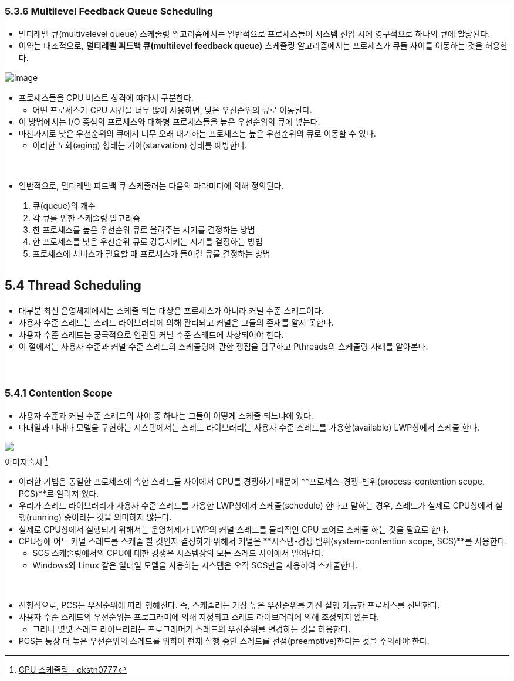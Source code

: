 ### 5.3.6 Multilevel Feedback Queue Scheduling

- 멀티레벨 큐(multivelevel queue) 스케줄링 알고리즘에서는 일반적으로 프로세스들이 시스템 진입 시에 영구적으로 하나의 큐에 할당된다.
- 이와는 대조적으로, **멀티레벨 피드백 큐(multilevel feedback queue)** 스케줄링 알고리즘에서는 프로세스가 큐들 사이를 이동하는 것을 허용한다.

![image](https://user-images.githubusercontent.com/78655692/185351722-241dd7ea-f1b1-4d7f-826a-3952f6611820.png)

- 프로세스들을 CPU 버스트 성격에 따라서 구분한다.
  - 어떤 프로세스가 CPU 시간을 너무 많이 사용하면, 낮은 우선순위의 큐로 이동된다.
- 이 방법에서는 I/O 중심의 프로세스와 대화형 프로세스들을 높은 우선순위의 큐에 넣는다.
- 마찬가지로 낮은 우선순위의 큐에서 너무 오래 대기하는 프로세스는 높은 우선순위의 큐로 이동할 수 있다.
  - 이러한 노화(aging) 형태는 기아(starvation) 상태를 예방한다.

<br>

- 일반적으로, 멀티레벨 피드백 큐 스케줄러는 다음의 파라미터에 의해 정의된다.

  1. 큐(queue)의 개수
  2. 각 큐를 위한 스케줄링 알고리즘
  3. 한 프로세스를 높은 우선순위 큐로 올려주는 시기를 결정하는 방법
  4. 한 프로세스를 낮은 우선순위 큐로 강등시키는 시기를 결정하는 방법
  5. 프로세스에 서비스가 필요할 때 프로세스가 들어갈 큐를 결정하는 방법

## 5.4 Thread Scheduling

- 대부분 최신 운영체제에서는 스케줄 되는 대상은 프로세스가 아니라 커널 수준 스레드이다.
- 사용자 수준 스레드는 스레드 라이브러리에 의해 관리되고 커널은 그들의 존재를 알지 못한다.
- 사용자 수준 스레드는 궁극적으로 연관된 커널 수준 스레드에 사상되어야 한다.
- 이 절에서는 사용자 수준과 커널 수준 스레드의 스케줄링에 관한 쟁점을 탐구하고 Pthreads의 스케줄링 사례를 알아본다.

<br>

### 5.4.1 Contention Scope 

- 사용자 수준과 커널 수준 스레드의 차이 중 하나는 그들이 어떻게 스케줄 되느냐에 있다.
- 다대일과 다대다 모델을 구현하는 시스템에서는 스레드 라이브러리는 사용자 수준 스레드를 가용한(available) LWP상에서 스케줄 한다.

<img src='https://user-images.githubusercontent.com/78655692/187870093-f4c34b90-1fd3-465b-b44e-a37ba0dc5680.png' width=400> <br> 이미지출처 [^1]

- 이러한 기법은 동일한 프로세스에 속한 스레드들 사이에서 CPU를 경쟁하기 때문에 **프로세스-경쟁-범위(process-contention scope, PCS)**로 알려져 있다.
- 우리가 스레드 라이브러리가 사용자 수준 스레드를 가용한 LWP상에서 스케줄(schedule) 한다고 말하는 경우, 스레드가 실제로 CPU상에서 실행(running) 중이라는 것을 의미하지 않는다.
- 실제로 CPU상에서 실행되기 위해서는 운영체제가 LWP의 커널 스레드를 물리적인 CPU 코어로 스케줄 하는 것을 필요로 한다.
- CPU상에 어느 커널 스레드를 스케줄 할 것인지 결정하기 위해서 커널은 **시스템-경쟁 범위(system-contention scope, SCS)**를 사용한다.
  - SCS 스케줄링에서의 CPU에 대한 경쟁은 시스템상의 모든 스레드 사이에서 일어난다.
  - Windows와 Linux 같은 일대일 모델을 사용하는 시스템은 오직 SCS만을 사용하여 스케줄한다.

<br>

- 전형적으로, PCS는 우선순위에 따라 행해진다. 즉, 스케줄러는 가장 높은 우선순위를 가진 실행 가능한 프로세스를 선택한다.
- 사용자 수준 스레드의 우선순위는 프로그래머에 의해 지정되고 스레드 라이브러리에 의해 조정되지 않는다.
  - 그러나 몇몇 스레드 라이브러리는 프로그래머가 스레드의 우선순위를 변경하는 것을 허용한다.
- PCS는 통상 더 높은 우선순위의 스레드를 위하여 현재 실행 중인 스레드를 선점(preemptive)한다는 것을 주의해야 한다.


[^1]: [CPU 스케줄링 - ckstn0777](https://velog.io/@ckstn0777/OS-CPU-%EC%8A%A4%EC%BC%80%EC%A4%84%EB%A7%81)
[^2]: [CPU 선점 스케줄링 기법 - 도리의 디지털라이프](http://blog.skby.net/cpu-%EC%84%A0%EC%A0%90-%EC%8A%A4%EC%BC%80%EC%A4%84%EB%A7%81-%EA%B8%B0%EB%B2%95/)
[^3]: [“간트 차트”란? – 간트 차트 관리는 먼데이닷컴](https://blog.sphinfo.com/index.php/2022/04/18/gantt-chart/)